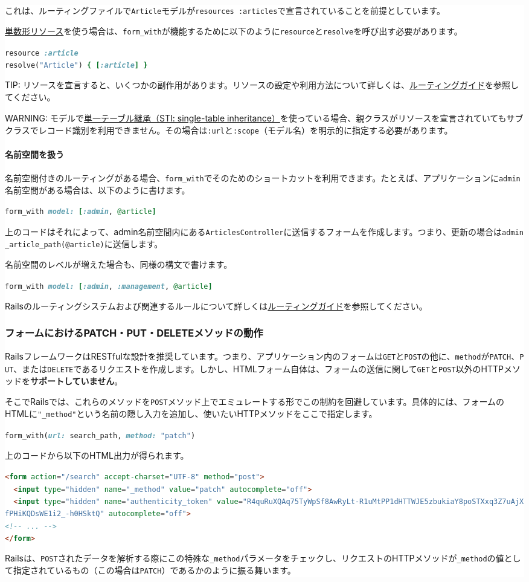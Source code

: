 これは、ルーティングファイルで`Article`モデルが`resources :articles`で宣言されていることを前提としています。

[単数形リソース](routing.html#単数形リソース)を使う場合は、`form_with`が機能するために以下のように`resource`と`resolve`を呼び出す必要があります。

```ruby
resource :article
resolve("Article") { [:article] }
```

TIP: リソースを宣言すると、いくつかの副作用があります。リソースの設定や利用方法について詳しくは、[ルーティングガイド](routing.html#リソースベースのルーティング-railsのデフォルト)を参照してください。

WARNING: モデルで[単一テーブル継承（STI: single-table inheritance）](association_basics.html#単一テーブル継承（sti）)を使っている場合、親クラスがリソースを宣言されていてもサブクラスでレコード識別を利用できません。その場合は`:url`と`:scope`（モデル名）を明示的に指定する必要があります。

[`record.persisted?`]:
  https://api.rubyonrails.org/classes/ActiveRecord/Persistence.html#method-i-persisted-3F

#### 名前空間を扱う

名前空間付きのルーティングがある場合、`form_with`でそのためのショートカットを利用できます。たとえば、アプリケーションに`admin`名前空間がある場合は、以下のように書けます。

```ruby
form_with model: [:admin, @article]
```

上のコードはそれによって、admin名前空間内にある`ArticlesController`に送信するフォームを作成します。つまり、更新の場合は`admin_article_path(@article)`に送信します。

名前空間のレベルが増えた場合も、同様の構文で書けます。

```ruby
form_with model: [:admin, :management, @article]
```

Railsのルーティングシステムおよび関連するルールについて詳しくは[ルーティングガイド](routing.html)を参照してください。

### フォームにおけるPATCH・PUT・DELETEメソッドの動作

RailsフレームワークはRESTfulな設計を推奨しています。つまり、アプリケーション内のフォームは`GET`と`POST`の他に、`method`が`PATCH`、`PUT`、または`DELETE`であるリクエストを作成します。しかし、HTMLフォーム自体は、フォームの送信に関して`GET`と`POST`以外のHTTPメソッドを**サポートしていません**。

そこでRailsでは、これらのメソッドを`POST`メソッド上でエミュレートする形でこの制約を回避しています。具体的には、フォームのHTMLに`"_method"`という名前の隠し入力を追加し、使いたいHTTPメソッドをここで指定します。

```ruby
form_with(url: search_path, method: "patch")
```

上のコードから以下のHTML出力が得られます。

```html
<form action="/search" accept-charset="UTF-8" method="post">
  <input type="hidden" name="_method" value="patch" autocomplete="off">
  <input type="hidden" name="authenticity_token" value="R4quRuXQAq75TyWpSf8AwRyLt-R1uMtPP1dHTTWJE5zbukiaY8poSTXxq3Z7uAjXfPHiKQDsWE1i2_-h0HSktQ" autocomplete="off">
<!-- ... -->
</form>
```

Railsは、`POST`されたデータを解析する際にこの特殊な`_method`パラメータをチェックし、リクエストのHTTPメソッドが`_method`の値として指定されているもの（この場合は`PATCH`）であるかのように振る舞います。


[`form_tag`]: https://api.rubyonrails.org/classes/ActionView/Helpers/FormTagHelper.html#method-i-form_tag
[`form_for`]: https://api.rubyonrails.org/classes/ActionView/Helpers/FormHelper.html#method-i-form_for